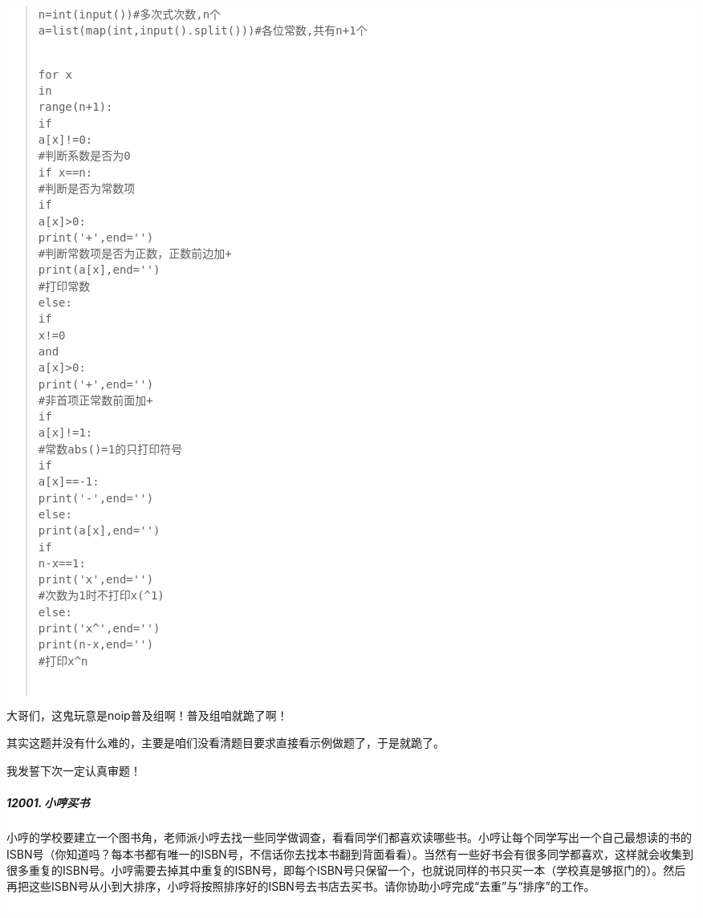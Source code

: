 </div>
</div>
</div>
<blockquote>
<pre class="ql-syntax" spellcheck="false">n=int(input())<span class="hljs-comment">#多次式次数,n个</span>
a=list(map(int,input().split()))<span class="hljs-comment">#各位常数,共有n+1个</span>

<span class="hljs-keyword">for</span> x <span class="hljs-keyword">in</span> range(n+<span class="hljs-number">1</span>):
    <span class="hljs-keyword">if</span> a[x]!=<span class="hljs-number">0</span>:
        <span class="hljs-comment">#判断系数是否为0</span>
        <span class="hljs-keyword">if</span> x==n:
            <span class="hljs-comment">#判断是否为常数项</span>
            <span class="hljs-keyword">if</span> a[x]&gt;<span class="hljs-number">0</span>:
                print(<span class="hljs-string">'+'</span>,end=<span class="hljs-string">''</span>)
                <span class="hljs-comment">#判断常数项是否为正数，正数前边加+</span>
            print(a[x],end=<span class="hljs-string">''</span>)
            <span class="hljs-comment">#打印常数</span>
        <span class="hljs-keyword">else</span>:
            <span class="hljs-keyword">if</span> x!=<span class="hljs-number">0</span> <span class="hljs-keyword">and</span> a[x]&gt;<span class="hljs-number">0</span>:
                print(<span class="hljs-string">'+'</span>,end=<span class="hljs-string">''</span>)
                <span class="hljs-comment">#非首项正常数前面加+</span>
            <span class="hljs-keyword">if</span> a[x]!=<span class="hljs-number">1</span>:
                <span class="hljs-comment">#常数abs()=1的只打印符号</span>
                <span class="hljs-keyword">if</span> a[x]==<span class="hljs-number">-1</span>:
                    print(<span class="hljs-string">'-'</span>,end=<span class="hljs-string">''</span>)
                <span class="hljs-keyword">else</span>:
                    print(a[x],end=<span class="hljs-string">''</span>)
            <span class="hljs-keyword">if</span> n-x==<span class="hljs-number">1</span>:
                print(<span class="hljs-string">'x'</span>,end=<span class="hljs-string">''</span>)
            <span class="hljs-comment">#次数为1时不打印x(^1)</span>
            <span class="hljs-keyword">else</span>:
                print(<span class="hljs-string">'x^'</span>,end=<span class="hljs-string">''</span>)
                print(n-x,end=<span class="hljs-string">''</span>)
            <span class="hljs-comment">#打印x^n</span>
   
</pre>
</blockquote>
<p>大哥们，这鬼玩意是noip普及组啊！普及组咱就跪了啊！</p>
<p>其实这题并没有什么难的，主要是咱们没看清题目要求直接看示例做题了，于是就跪了。</p>
<p>我发誓下次一定认真审题！</p>
</div>
</div>
</div>
<div class="xControl">
<div class="xHeading">
<div class="xIcon"><i class="fa fa-plus"></i></div>
<h5>12001. 小哼买书 </h5>
</div>
<div class="xContent">
<div class="inner">
<div class="side-body-wrap" data-v-577891fe="">
<div class="desc-wrap" data-v-f7b7da02="" data-v-577891fe="">
<div class="tab-content-wrap" data-v-f7b7da02="">
<div data-v-f7b7da02="">
<div class="problem" data-v-f7b7da02="">
<div class="desc" data-v-f7b7da02="">
<div>
<p>小哼的学校要建立一个图书角，老师派小哼去找一些同学做调查，看看同学们都喜欢读哪些书。小哼让每个同学写出一个自己最想读的书的ISBN号（你知道吗？每本书都有唯一的ISBN号，不信话你去找本书翻到背面看看）。当然有一些好书会有很多同学都喜欢，这样就会收集到很多重复的ISBN号。小哼需要去掉其中重复的ISBN号，即每个ISBN号只保留一个，也就说同样的书只买一本（学校真是够抠门的）。然后再把这些ISBN号从小到大排序，小哼将按照排序好的ISBN号去书店去买书。请你协助小哼完成“去重”与“排序”的工作。<br />
<img src="https://bbs.codeaha.com/data/attachment/forum/201312/25/164110c0g1k848kk6z1r8g.png" alt="" /></p>
</div>